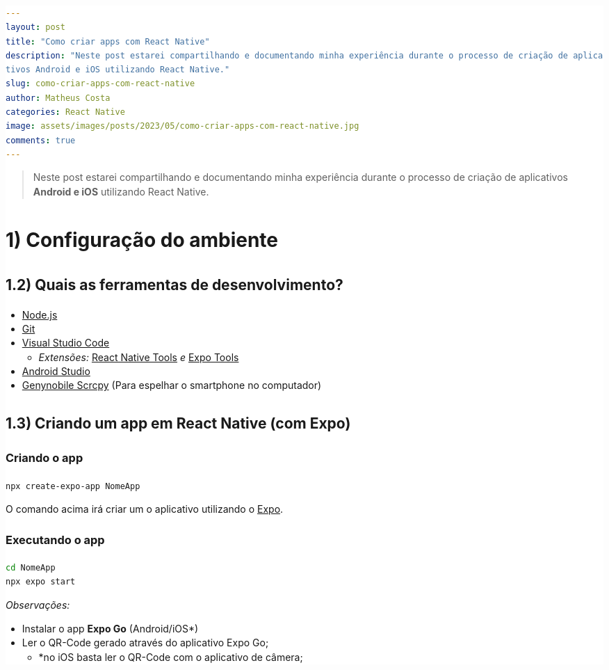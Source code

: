 ```yaml
---
layout: post
title: "Como criar apps com React Native"
description: "Neste post estarei compartilhando e documentando minha experiência durante o processo de criação de aplicativos Android e iOS utilizando React Native."
slug: como-criar-apps-com-react-native
author: Matheus Costa
categories: React Native
image: assets/images/posts/2023/05/como-criar-apps-com-react-native.jpg
comments: true
---
```


> Neste post estarei compartilhando e documentando minha experiência durante o processo de criação de aplicativos **Android e iOS** utilizando React Native.

# 1) Configuração do ambiente

## 1.2) Quais as ferramentas de desenvolvimento?

- [Node.js](https://nodejs.org/)
- [Git](https://git-scm.com/downloads)
- [Visual Studio Code](https://code.visualstudio.com/)
  - _Extensões:_ [React Native Tools](https://marketplace.visualstudio.com/items?itemName=msjsdiag.vscode-react-native) _e_ [Expo Tools](https://marketplace.visualstudio.com/items?itemName=byCedric.vscode-expo)
- [Android Studio](https://developer.android.com/studio)
- [Genynobile Scrcpy](https://github.com/Genymobile/scrcpy) (Para espelhar o smartphone no computador)

## 1.3) Criando um app em React Native (com Expo)

### Criando o app

```bash
npx create-expo-app NomeApp
```

O comando acima irá criar um o aplicativo utilizando o [Expo](https://expo.dev/).

### Executando o app

```bash
cd NomeApp
npx expo start
```

_Observações:_

- Instalar o app **Expo Go** (Android/iOS\*)
- Ler o QR-Code gerado através do aplicativo Expo Go;
  - \*no iOS basta ler o QR-Code com o aplicativo de câmera;
